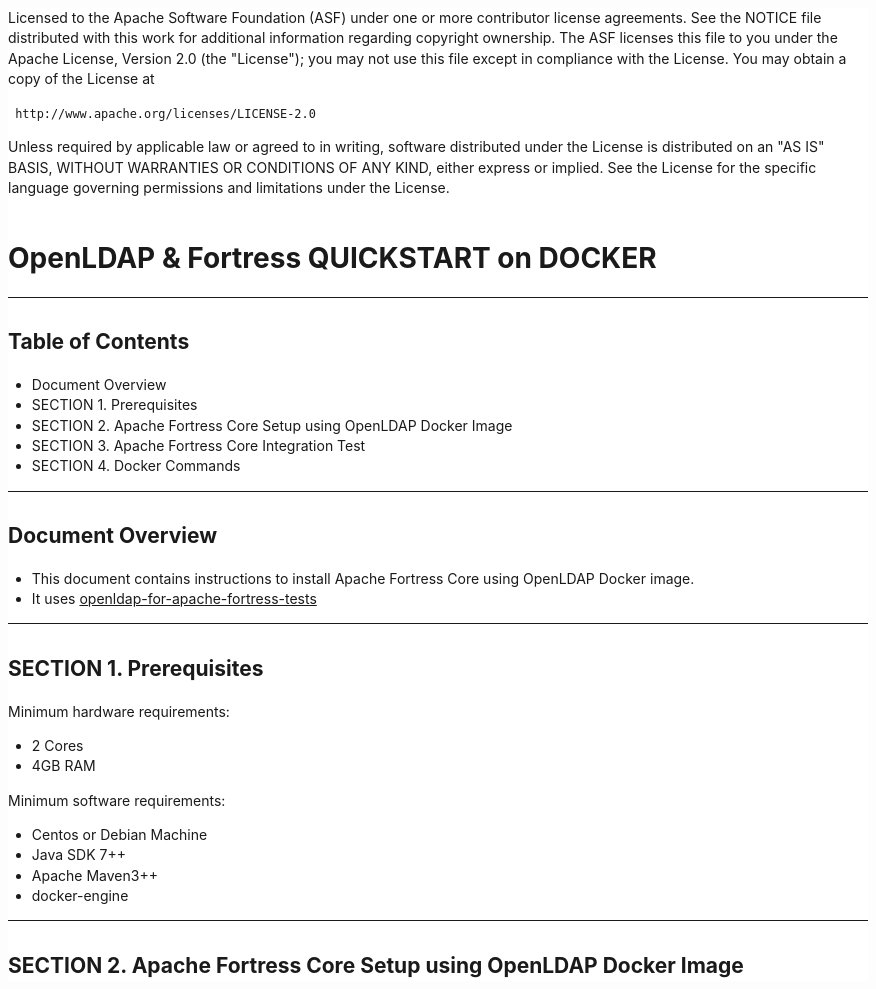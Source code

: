 
   Licensed to the Apache Software Foundation (ASF) under one
   or more contributor license agreements.  See the NOTICE file
   distributed with this work for additional information
   regarding copyright ownership.  The ASF licenses this file
   to you under the Apache License, Version 2.0 (the
   "License"); you may not use this file except in compliance
   with the License.  You may obtain a copy of the License at

     http://www.apache.org/licenses/LICENSE-2.0

   Unless required by applicable law or agreed to in writing,
   software distributed under the License is distributed on an
   "AS IS" BASIS, WITHOUT WARRANTIES OR CONDITIONS OF ANY
   KIND, either express or implied.  See the License for the
   specific language governing permissions and limitations
   under the License.

# OpenLDAP & Fortress QUICKSTART on DOCKER

-------------------------------------------------------------------------------
## Table of Contents

 * Document Overview
 * SECTION 1. Prerequisites
 * SECTION 2. Apache Fortress Core Setup using OpenLDAP Docker Image
 * SECTION 3. Apache Fortress Core Integration Test
 * SECTION 4. Docker Commands
___________________________________________________________________________________
## Document Overview

 * This document contains instructions to install Apache Fortress Core using OpenLDAP Docker image.
 * It uses [openldap-for-apache-fortress-tests](src/docker/openldap-for-apache-fortress-tests/Dockerfile)

-------------------------------------------------------------------------------
## SECTION 1. Prerequisites

Minimum hardware requirements:
 * 2 Cores
 * 4GB RAM

Minimum software requirements:
 * Centos or Debian Machine
 * Java SDK 7++
 * Apache Maven3++
 * docker-engine

___________________________________________________________________________________
## SECTION 2. Apache Fortress Core Setup using OpenLDAP Docker Image
